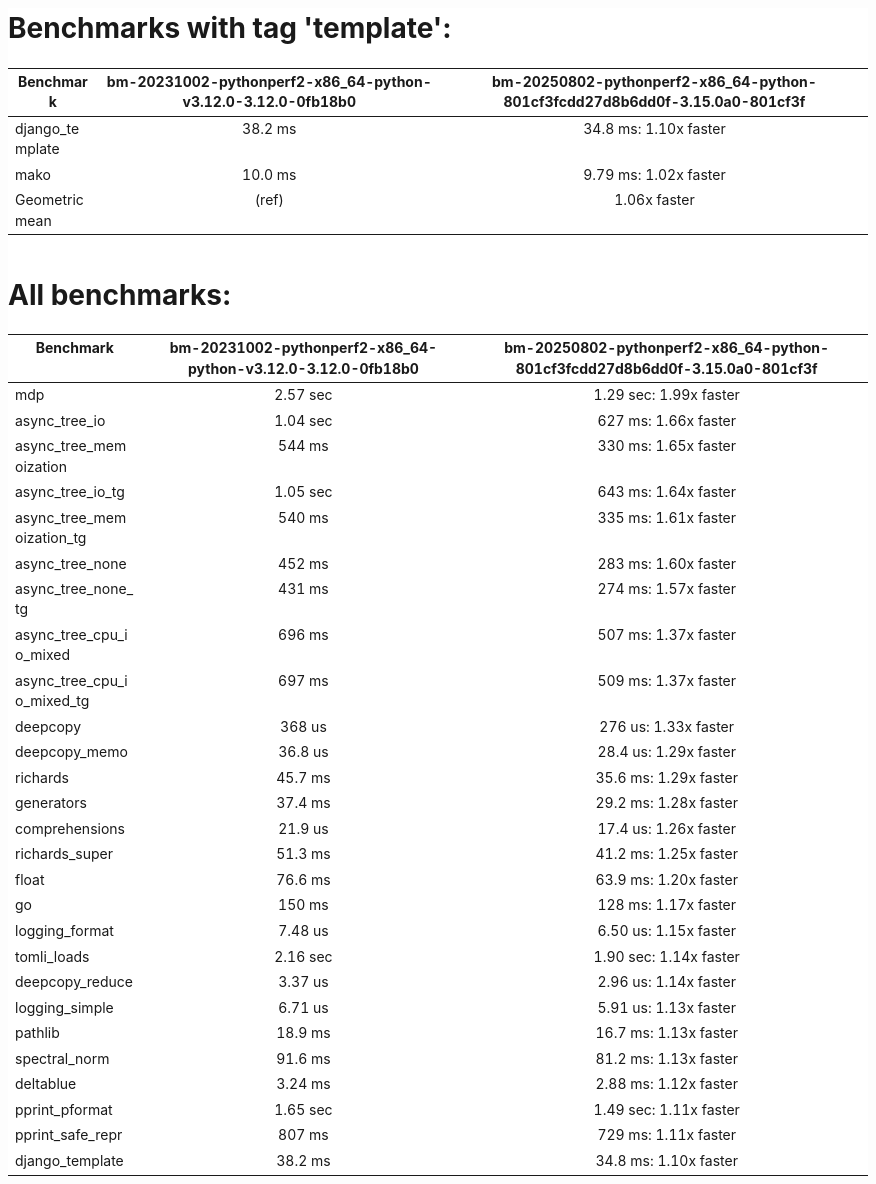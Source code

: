 Benchmarks with tag 'template':
===============================

| Benchmark       | bm-20231002-pythonperf2-x86_64-python-v3.12.0-3.12.0-0fb18b0 | bm-20250802-pythonperf2-x86_64-python-801cf3fcdd27d8b6dd0f-3.15.0a0-801cf3f |
|-----------------|:------------------------------------------------------------:|:---------------------------------------------------------------------------:|
| django_template | 38.2 ms                                                      | 34.8 ms: 1.10x faster                                                       |
| mako            | 10.0 ms                                                      | 9.79 ms: 1.02x faster                                                       |
| Geometric mean  | (ref)                                                        | 1.06x faster                                                                |

All benchmarks:
===============

| Benchmark                  | bm-20231002-pythonperf2-x86_64-python-v3.12.0-3.12.0-0fb18b0 | bm-20250802-pythonperf2-x86_64-python-801cf3fcdd27d8b6dd0f-3.15.0a0-801cf3f |
|----------------------------|:------------------------------------------------------------:|:---------------------------------------------------------------------------:|
| mdp                        | 2.57 sec                                                     | 1.29 sec: 1.99x faster                                                      |
| async_tree_io              | 1.04 sec                                                     | 627 ms: 1.66x faster                                                        |
| async_tree_memoization     | 544 ms                                                       | 330 ms: 1.65x faster                                                        |
| async_tree_io_tg           | 1.05 sec                                                     | 643 ms: 1.64x faster                                                        |
| async_tree_memoization_tg  | 540 ms                                                       | 335 ms: 1.61x faster                                                        |
| async_tree_none            | 452 ms                                                       | 283 ms: 1.60x faster                                                        |
| async_tree_none_tg         | 431 ms                                                       | 274 ms: 1.57x faster                                                        |
| async_tree_cpu_io_mixed    | 696 ms                                                       | 507 ms: 1.37x faster                                                        |
| async_tree_cpu_io_mixed_tg | 697 ms                                                       | 509 ms: 1.37x faster                                                        |
| deepcopy                   | 368 us                                                       | 276 us: 1.33x faster                                                        |
| deepcopy_memo              | 36.8 us                                                      | 28.4 us: 1.29x faster                                                       |
| richards                   | 45.7 ms                                                      | 35.6 ms: 1.29x faster                                                       |
| generators                 | 37.4 ms                                                      | 29.2 ms: 1.28x faster                                                       |
| comprehensions             | 21.9 us                                                      | 17.4 us: 1.26x faster                                                       |
| richards_super             | 51.3 ms                                                      | 41.2 ms: 1.25x faster                                                       |
| float                      | 76.6 ms                                                      | 63.9 ms: 1.20x faster                                                       |
| go                         | 150 ms                                                       | 128 ms: 1.17x faster                                                        |
| logging_format             | 7.48 us                                                      | 6.50 us: 1.15x faster                                                       |
| tomli_loads                | 2.16 sec                                                     | 1.90 sec: 1.14x faster                                                      |
| deepcopy_reduce            | 3.37 us                                                      | 2.96 us: 1.14x faster                                                       |
| logging_simple             | 6.71 us                                                      | 5.91 us: 1.13x faster                                                       |
| pathlib                    | 18.9 ms                                                      | 16.7 ms: 1.13x faster                                                       |
| spectral_norm              | 91.6 ms                                                      | 81.2 ms: 1.13x faster                                                       |
| deltablue                  | 3.24 ms                                                      | 2.88 ms: 1.12x faster                                                       |
| pprint_pformat             | 1.65 sec                                                     | 1.49 sec: 1.11x faster                                                      |
| pprint_safe_repr           | 807 ms                                                       | 729 ms: 1.11x faster                                                        |
| django_template            | 38.2 ms                                                      | 34.8 ms: 1.10x faster                                                       |